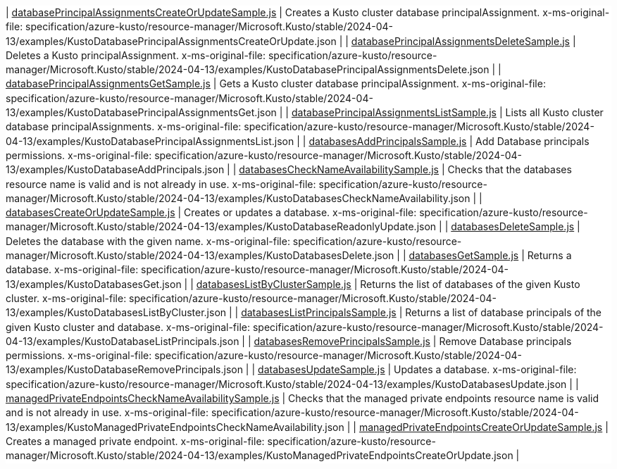 | [databasePrincipalAssignmentsCreateOrUpdateSample.js][databaseprincipalassignmentscreateorupdatesample]                   | Creates a Kusto cluster database principalAssignment. x-ms-original-file: specification/azure-kusto/resource-manager/Microsoft.Kusto/stable/2024-04-13/examples/KustoDatabasePrincipalAssignmentsCreateOrUpdate.json                                                     |
| [databasePrincipalAssignmentsDeleteSample.js][databaseprincipalassignmentsdeletesample]                                   | Deletes a Kusto principalAssignment. x-ms-original-file: specification/azure-kusto/resource-manager/Microsoft.Kusto/stable/2024-04-13/examples/KustoDatabasePrincipalAssignmentsDelete.json                                                                              |
| [databasePrincipalAssignmentsGetSample.js][databaseprincipalassignmentsgetsample]                                         | Gets a Kusto cluster database principalAssignment. x-ms-original-file: specification/azure-kusto/resource-manager/Microsoft.Kusto/stable/2024-04-13/examples/KustoDatabasePrincipalAssignmentsGet.json                                                                   |
| [databasePrincipalAssignmentsListSample.js][databaseprincipalassignmentslistsample]                                       | Lists all Kusto cluster database principalAssignments. x-ms-original-file: specification/azure-kusto/resource-manager/Microsoft.Kusto/stable/2024-04-13/examples/KustoDatabasePrincipalAssignmentsList.json                                                              |
| [databasesAddPrincipalsSample.js][databasesaddprincipalssample]                                                           | Add Database principals permissions. x-ms-original-file: specification/azure-kusto/resource-manager/Microsoft.Kusto/stable/2024-04-13/examples/KustoDatabaseAddPrincipals.json                                                                                           |
| [databasesCheckNameAvailabilitySample.js][databaseschecknameavailabilitysample]                                           | Checks that the databases resource name is valid and is not already in use. x-ms-original-file: specification/azure-kusto/resource-manager/Microsoft.Kusto/stable/2024-04-13/examples/KustoDatabasesCheckNameAvailability.json                                           |
| [databasesCreateOrUpdateSample.js][databasescreateorupdatesample]                                                         | Creates or updates a database. x-ms-original-file: specification/azure-kusto/resource-manager/Microsoft.Kusto/stable/2024-04-13/examples/KustoDatabaseReadonlyUpdate.json                                                                                                |
| [databasesDeleteSample.js][databasesdeletesample]                                                                         | Deletes the database with the given name. x-ms-original-file: specification/azure-kusto/resource-manager/Microsoft.Kusto/stable/2024-04-13/examples/KustoDatabasesDelete.json                                                                                            |
| [databasesGetSample.js][databasesgetsample]                                                                               | Returns a database. x-ms-original-file: specification/azure-kusto/resource-manager/Microsoft.Kusto/stable/2024-04-13/examples/KustoDatabasesGet.json                                                                                                                     |
| [databasesListByClusterSample.js][databaseslistbyclustersample]                                                           | Returns the list of databases of the given Kusto cluster. x-ms-original-file: specification/azure-kusto/resource-manager/Microsoft.Kusto/stable/2024-04-13/examples/KustoDatabasesListByCluster.json                                                                     |
| [databasesListPrincipalsSample.js][databaseslistprincipalssample]                                                         | Returns a list of database principals of the given Kusto cluster and database. x-ms-original-file: specification/azure-kusto/resource-manager/Microsoft.Kusto/stable/2024-04-13/examples/KustoDatabaseListPrincipals.json                                                |
| [databasesRemovePrincipalsSample.js][databasesremoveprincipalssample]                                                     | Remove Database principals permissions. x-ms-original-file: specification/azure-kusto/resource-manager/Microsoft.Kusto/stable/2024-04-13/examples/KustoDatabaseRemovePrincipals.json                                                                                     |
| [databasesUpdateSample.js][databasesupdatesample]                                                                         | Updates a database. x-ms-original-file: specification/azure-kusto/resource-manager/Microsoft.Kusto/stable/2024-04-13/examples/KustoDatabasesUpdate.json                                                                                                                  |
| [managedPrivateEndpointsCheckNameAvailabilitySample.js][managedprivateendpointschecknameavailabilitysample]               | Checks that the managed private endpoints resource name is valid and is not already in use. x-ms-original-file: specification/azure-kusto/resource-manager/Microsoft.Kusto/stable/2024-04-13/examples/KustoManagedPrivateEndpointsCheckNameAvailability.json             |
| [managedPrivateEndpointsCreateOrUpdateSample.js][managedprivateendpointscreateorupdatesample]                             | Creates a managed private endpoint. x-ms-original-file: specification/azure-kusto/resource-manager/Microsoft.Kusto/stable/2024-04-13/examples/KustoManagedPrivateEndpointsCreateOrUpdate.json                                                                            |

[attacheddatabaseconfigurationschecknameavailabilitysample]: https://github.com/Azure/azure-sdk-for-js/blob/main/sdk/kusto/arm-kusto/samples/v8/javascript/attachedDatabaseConfigurationsCheckNameAvailabilitySample.js
[attacheddatabaseconfigurationscreateorupdatesample]: https://github.com/Azure/azure-sdk-for-js/blob/main/sdk/kusto/arm-kusto/samples/v8/javascript/attachedDatabaseConfigurationsCreateOrUpdateSample.js
[attacheddatabaseconfigurationsdeletesample]: https://github.com/Azure/azure-sdk-for-js/blob/main/sdk/kusto/arm-kusto/samples/v8/javascript/attachedDatabaseConfigurationsDeleteSample.js
[attacheddatabaseconfigurationsgetsample]: https://github.com/Azure/azure-sdk-for-js/blob/main/sdk/kusto/arm-kusto/samples/v8/javascript/attachedDatabaseConfigurationsGetSample.js
[attacheddatabaseconfigurationslistbyclustersample]: https://github.com/Azure/azure-sdk-for-js/blob/main/sdk/kusto/arm-kusto/samples/v8/javascript/attachedDatabaseConfigurationsListByClusterSample.js
[clusterprincipalassignmentschecknameavailabilitysample]: https://github.com/Azure/azure-sdk-for-js/blob/main/sdk/kusto/arm-kusto/samples/v8/javascript/clusterPrincipalAssignmentsCheckNameAvailabilitySample.js
[clusterprincipalassignmentscreateorupdatesample]: https://github.com/Azure/azure-sdk-for-js/blob/main/sdk/kusto/arm-kusto/samples/v8/javascript/clusterPrincipalAssignmentsCreateOrUpdateSample.js
[clusterprincipalassignmentsdeletesample]: https://github.com/Azure/azure-sdk-for-js/blob/main/sdk/kusto/arm-kusto/samples/v8/javascript/clusterPrincipalAssignmentsDeleteSample.js
[clusterprincipalassignmentsgetsample]: https://github.com/Azure/azure-sdk-for-js/blob/main/sdk/kusto/arm-kusto/samples/v8/javascript/clusterPrincipalAssignmentsGetSample.js
[clusterprincipalassignmentslistsample]: https://github.com/Azure/azure-sdk-for-js/blob/main/sdk/kusto/arm-kusto/samples/v8/javascript/clusterPrincipalAssignmentsListSample.js
[clustersaddcalloutpoliciessample]: https://github.com/Azure/azure-sdk-for-js/blob/main/sdk/kusto/arm-kusto/samples/v8/javascript/clustersAddCalloutPoliciesSample.js
[clustersaddlanguageextensionssample]: https://github.com/Azure/azure-sdk-for-js/blob/main/sdk/kusto/arm-kusto/samples/v8/javascript/clustersAddLanguageExtensionsSample.js
[clusterschecknameavailabilitysample]: https://github.com/Azure/azure-sdk-for-js/blob/main/sdk/kusto/arm-kusto/samples/v8/javascript/clustersCheckNameAvailabilitySample.js
[clusterscreateorupdatesample]: https://github.com/Azure/azure-sdk-for-js/blob/main/sdk/kusto/arm-kusto/samples/v8/javascript/clustersCreateOrUpdateSample.js
[clustersdeletesample]: https://github.com/Azure/azure-sdk-for-js/blob/main/sdk/kusto/arm-kusto/samples/v8/javascript/clustersDeleteSample.js
[clustersdetachfollowerdatabasessample]: https://github.com/Azure/azure-sdk-for-js/blob/main/sdk/kusto/arm-kusto/samples/v8/javascript/clustersDetachFollowerDatabasesSample.js
[clustersdiagnosevirtualnetworksample]: https://github.com/Azure/azure-sdk-for-js/blob/main/sdk/kusto/arm-kusto/samples/v8/javascript/clustersDiagnoseVirtualNetworkSample.js
[clustersgetsample]: https://github.com/Azure/azure-sdk-for-js/blob/main/sdk/kusto/arm-kusto/samples/v8/javascript/clustersGetSample.js
[clusterslistbyresourcegroupsample]: https://github.com/Azure/azure-sdk-for-js/blob/main/sdk/kusto/arm-kusto/samples/v8/javascript/clustersListByResourceGroupSample.js
[clusterslistcalloutpoliciessample]: https://github.com/Azure/azure-sdk-for-js/blob/main/sdk/kusto/arm-kusto/samples/v8/javascript/clustersListCalloutPoliciesSample.js
[clusterslistfollowerdatabasesgetsample]: https://github.com/Azure/azure-sdk-for-js/blob/main/sdk/kusto/arm-kusto/samples/v8/javascript/clustersListFollowerDatabasesGetSample.js
[clusterslistfollowerdatabasessample]: https://github.com/Azure/azure-sdk-for-js/blob/main/sdk/kusto/arm-kusto/samples/v8/javascript/clustersListFollowerDatabasesSample.js
[clusterslistlanguageextensionssample]: https://github.com/Azure/azure-sdk-for-js/blob/main/sdk/kusto/arm-kusto/samples/v8/javascript/clustersListLanguageExtensionsSample.js
[clusterslistoutboundnetworkdependenciesendpointssample]: https://github.com/Azure/azure-sdk-for-js/blob/main/sdk/kusto/arm-kusto/samples/v8/javascript/clustersListOutboundNetworkDependenciesEndpointsSample.js
[clusterslistsample]: https://github.com/Azure/azure-sdk-for-js/blob/main/sdk/kusto/arm-kusto/samples/v8/javascript/clustersListSample.js
[clusterslistskusbyresourcesample]: https://github.com/Azure/azure-sdk-for-js/blob/main/sdk/kusto/arm-kusto/samples/v8/javascript/clustersListSkusByResourceSample.js
[clusterslistskussample]: https://github.com/Azure/azure-sdk-for-js/blob/main/sdk/kusto/arm-kusto/samples/v8/javascript/clustersListSkusSample.js
[clustersmigratesample]: https://github.com/Azure/azure-sdk-for-js/blob/main/sdk/kusto/arm-kusto/samples/v8/javascript/clustersMigrateSample.js
[clustersremovecalloutpolicysample]: https://github.com/Azure/azure-sdk-for-js/blob/main/sdk/kusto/arm-kusto/samples/v8/javascript/clustersRemoveCalloutPolicySample.js
[clustersremovelanguageextensionssample]: https://github.com/Azure/azure-sdk-for-js/blob/main/sdk/kusto/arm-kusto/samples/v8/javascript/clustersRemoveLanguageExtensionsSample.js
[clustersstartsample]: https://github.com/Azure/azure-sdk-for-js/blob/main/sdk/kusto/arm-kusto/samples/v8/javascript/clustersStartSample.js
[clustersstopsample]: https://github.com/Azure/azure-sdk-for-js/blob/main/sdk/kusto/arm-kusto/samples/v8/javascript/clustersStopSample.js
[clustersupdatesample]: https://github.com/Azure/azure-sdk-for-js/blob/main/sdk/kusto/arm-kusto/samples/v8/javascript/clustersUpdateSample.js
[dataconnectionschecknameavailabilitysample]: https://github.com/Azure/azure-sdk-for-js/blob/main/sdk/kusto/arm-kusto/samples/v8/javascript/dataConnectionsCheckNameAvailabilitySample.js
[dataconnectionscreateorupdatesample]: https://github.com/Azure/azure-sdk-for-js/blob/main/sdk/kusto/arm-kusto/samples/v8/javascript/dataConnectionsCreateOrUpdateSample.js
[dataconnectionsdataconnectionvalidationsample]: https://github.com/Azure/azure-sdk-for-js/blob/main/sdk/kusto/arm-kusto/samples/v8/javascript/dataConnectionsDataConnectionValidationSample.js
[dataconnectionsdeletesample]: https://github.com/Azure/azure-sdk-for-js/blob/main/sdk/kusto/arm-kusto/samples/v8/javascript/dataConnectionsDeleteSample.js
[dataconnectionsgetsample]: https://github.com/Azure/azure-sdk-for-js/blob/main/sdk/kusto/arm-kusto/samples/v8/javascript/dataConnectionsGetSample.js
[dataconnectionslistbydatabasesample]: https://github.com/Azure/azure-sdk-for-js/blob/main/sdk/kusto/arm-kusto/samples/v8/javascript/dataConnectionsListByDatabaseSample.js
[dataconnectionsupdatesample]: https://github.com/Azure/azure-sdk-for-js/blob/main/sdk/kusto/arm-kusto/samples/v8/javascript/dataConnectionsUpdateSample.js
[databaseinvitefollowersample]: https://github.com/Azure/azure-sdk-for-js/blob/main/sdk/kusto/arm-kusto/samples/v8/javascript/databaseInviteFollowerSample.js
[databaseprincipalassignmentschecknameavailabilitysample]: https://github.com/Azure/azure-sdk-for-js/blob/main/sdk/kusto/arm-kusto/samples/v8/javascript/databasePrincipalAssignmentsCheckNameAvailabilitySample.js
[databaseprincipalassignmentscreateorupdatesample]: https://github.com/Azure/azure-sdk-for-js/blob/main/sdk/kusto/arm-kusto/samples/v8/javascript/databasePrincipalAssignmentsCreateOrUpdateSample.js
[databaseprincipalassignmentsdeletesample]: https://github.com/Azure/azure-sdk-for-js/blob/main/sdk/kusto/arm-kusto/samples/v8/javascript/databasePrincipalAssignmentsDeleteSample.js
[databaseprincipalassignmentsgetsample]: https://github.com/Azure/azure-sdk-for-js/blob/main/sdk/kusto/arm-kusto/samples/v8/javascript/databasePrincipalAssignmentsGetSample.js
[databaseprincipalassignmentslistsample]: https://github.com/Azure/azure-sdk-for-js/blob/main/sdk/kusto/arm-kusto/samples/v8/javascript/databasePrincipalAssignmentsListSample.js
[databasesaddprincipalssample]: https://github.com/Azure/azure-sdk-for-js/blob/main/sdk/kusto/arm-kusto/samples/v8/javascript/databasesAddPrincipalsSample.js
[databaseschecknameavailabilitysample]: https://github.com/Azure/azure-sdk-for-js/blob/main/sdk/kusto/arm-kusto/samples/v8/javascript/databasesCheckNameAvailabilitySample.js
[databasescreateorupdatesample]: https://github.com/Azure/azure-sdk-for-js/blob/main/sdk/kusto/arm-kusto/samples/v8/javascript/databasesCreateOrUpdateSample.js
[databasesdeletesample]: https://github.com/Azure/azure-sdk-for-js/blob/main/sdk/kusto/arm-kusto/samples/v8/javascript/databasesDeleteSample.js
[databasesgetsample]: https://github.com/Azure/azure-sdk-for-js/blob/main/sdk/kusto/arm-kusto/samples/v8/javascript/databasesGetSample.js
[databaseslistbyclustersample]: https://github.com/Azure/azure-sdk-for-js/blob/main/sdk/kusto/arm-kusto/samples/v8/javascript/databasesListByClusterSample.js
[databaseslistprincipalssample]: https://github.com/Azure/azure-sdk-for-js/blob/main/sdk/kusto/arm-kusto/samples/v8/javascript/databasesListPrincipalsSample.js
[databasesremoveprincipalssample]: https://github.com/Azure/azure-sdk-for-js/blob/main/sdk/kusto/arm-kusto/samples/v8/javascript/databasesRemovePrincipalsSample.js
[databasesupdatesample]: https://github.com/Azure/azure-sdk-for-js/blob/main/sdk/kusto/arm-kusto/samples/v8/javascript/databasesUpdateSample.js
[managedprivateendpointschecknameavailabilitysample]: https://github.com/Azure/azure-sdk-for-js/blob/main/sdk/kusto/arm-kusto/samples/v8/javascript/managedPrivateEndpointsCheckNameAvailabilitySample.js
[managedprivateendpointscreateorupdatesample]: https://github.com/Azure/azure-sdk-for-js/blob/main/sdk/kusto/arm-kusto/samples/v8/javascript/managedPrivateEndpointsCreateOrUpdateSample.js
[managedprivateendpointsdeletesample]: https://github.com/Azure/azure-sdk-for-js/blob/main/sdk/kusto/arm-kusto/samples/v8/javascript/managedPrivateEndpointsDeleteSample.js
[managedprivateendpointsgetsample]: https://github.com/Azure/azure-sdk-for-js/blob/main/sdk/kusto/arm-kusto/samples/v8/javascript/managedPrivateEndpointsGetSample.js
[managedprivateendpointslistsample]: https://github.com/Azure/azure-sdk-for-js/blob/main/sdk/kusto/arm-kusto/samples/v8/javascript/managedPrivateEndpointsListSample.js
[managedprivateendpointsupdatesample]: https://github.com/Azure/azure-sdk-for-js/blob/main/sdk/kusto/arm-kusto/samples/v8/javascript/managedPrivateEndpointsUpdateSample.js
[operationslistsample]: https://github.com/Azure/azure-sdk-for-js/blob/main/sdk/kusto/arm-kusto/samples/v8/javascript/operationsListSample.js
[operationsresultsgetsample]: https://github.com/Azure/azure-sdk-for-js/blob/main/sdk/kusto/arm-kusto/samples/v8/javascript/operationsResultsGetSample.js
[operationsresultslocationgetsample]: https://github.com/Azure/azure-sdk-for-js/blob/main/sdk/kusto/arm-kusto/samples/v8/javascript/operationsResultsLocationGetSample.js
[privateendpointconnectionscreateorupdatesample]: https://github.com/Azure/azure-sdk-for-js/blob/main/sdk/kusto/arm-kusto/samples/v8/javascript/privateEndpointConnectionsCreateOrUpdateSample.js
[privateendpointconnectionsdeletesample]: https://github.com/Azure/azure-sdk-for-js/blob/main/sdk/kusto/arm-kusto/samples/v8/javascript/privateEndpointConnectionsDeleteSample.js
[privateendpointconnectionsgetsample]: https://github.com/Azure/azure-sdk-for-js/blob/main/sdk/kusto/arm-kusto/samples/v8/javascript/privateEndpointConnectionsGetSample.js
[privateendpointconnectionslistsample]: https://github.com/Azure/azure-sdk-for-js/blob/main/sdk/kusto/arm-kusto/samples/v8/javascript/privateEndpointConnectionsListSample.js
[privatelinkresourcesgetsample]: https://github.com/Azure/azure-sdk-for-js/blob/main/sdk/kusto/arm-kusto/samples/v8/javascript/privateLinkResourcesGetSample.js
[privatelinkresourceslistsample]: https://github.com/Azure/azure-sdk-for-js/blob/main/sdk/kusto/arm-kusto/samples/v8/javascript/privateLinkResourcesListSample.js
[sandboxcustomimageschecknameavailabilitysample]: https://github.com/Azure/azure-sdk-for-js/blob/main/sdk/kusto/arm-kusto/samples/v8/javascript/sandboxCustomImagesCheckNameAvailabilitySample.js
[sandboxcustomimagescreateorupdatesample]: https://github.com/Azure/azure-sdk-for-js/blob/main/sdk/kusto/arm-kusto/samples/v8/javascript/sandboxCustomImagesCreateOrUpdateSample.js
[sandboxcustomimagesdeletesample]: https://github.com/Azure/azure-sdk-for-js/blob/main/sdk/kusto/arm-kusto/samples/v8/javascript/sandboxCustomImagesDeleteSample.js
[sandboxcustomimagesgetsample]: https://github.com/Azure/azure-sdk-for-js/blob/main/sdk/kusto/arm-kusto/samples/v8/javascript/sandboxCustomImagesGetSample.js
[sandboxcustomimageslistbyclustersample]: https://github.com/Azure/azure-sdk-for-js/blob/main/sdk/kusto/arm-kusto/samples/v8/javascript/sandboxCustomImagesListByClusterSample.js
[sandboxcustomimagesupdatesample]: https://github.com/Azure/azure-sdk-for-js/blob/main/sdk/kusto/arm-kusto/samples/v8/javascript/sandboxCustomImagesUpdateSample.js
[scriptschecknameavailabilitysample]: https://github.com/Azure/azure-sdk-for-js/blob/main/sdk/kusto/arm-kusto/samples/v8/javascript/scriptsCheckNameAvailabilitySample.js
[scriptscreateorupdatesample]: https://github.com/Azure/azure-sdk-for-js/blob/main/sdk/kusto/arm-kusto/samples/v8/javascript/scriptsCreateOrUpdateSample.js
[scriptsdeletesample]: https://github.com/Azure/azure-sdk-for-js/blob/main/sdk/kusto/arm-kusto/samples/v8/javascript/scriptsDeleteSample.js
[scriptsgetsample]: https://github.com/Azure/azure-sdk-for-js/blob/main/sdk/kusto/arm-kusto/samples/v8/javascript/scriptsGetSample.js
[scriptslistbydatabasesample]: https://github.com/Azure/azure-sdk-for-js/blob/main/sdk/kusto/arm-kusto/samples/v8/javascript/scriptsListByDatabaseSample.js
[scriptsupdatesample]: https://github.com/Azure/azure-sdk-for-js/blob/main/sdk/kusto/arm-kusto/samples/v8/javascript/scriptsUpdateSample.js
[skuslistsample]: https://github.com/Azure/azure-sdk-for-js/blob/main/sdk/kusto/arm-kusto/samples/v8/javascript/skusListSample.js
[apiref]: https://learn.microsoft.com/javascript/api/@azure/arm-kusto?view=azure-node-preview
[freesub]: https://azure.microsoft.com/free/
[package]: https://github.com/Azure/azure-sdk-for-js/tree/main/sdk/kusto/arm-kusto/README.md